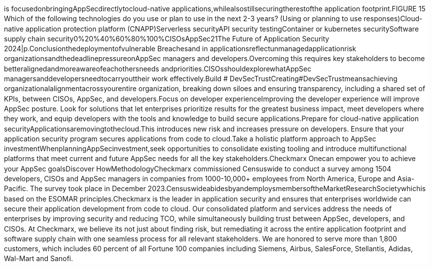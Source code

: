 is 
focusedonbringingAppSecdirectlytocloud\-native 
applications,whilealsostillsecuringtherestofthe 
application footprint.FIGURE 15
Which of the following technologies do you use or plan to use in 
the next 2\-3 years? (Using or planning to use responses)Cloud\-native application protection platform 
(CNAPP)Serverless securityAPI security testingContainer or kubernetes securitySoftware supply chain security0%20%40%60%80%100%CISOsAppSec21The Future of Application Security 2024\|p.Conclusionthedeploymentofvulnerable 
Breachesand 
in 
applicationsreflectunmanagedapplicationrisk 
organizationsandthedeadlinepressureonAppSec 
managers and developers.Overcoming this requires key stakeholders to become 
betteralignedandmoreawareofeachothersneeds 
andpriorities.CISOsshouldexplorewhatAppSec 
managersanddevelopersneedtocarryouttheir
work effectively.Build 
\# DevSecTrustCreating\#DevSecTrustmeansachieving 
organizationalalignmentacrossyourentire 
organization, breaking down siloes and ensuring 
transparency, including a shared set of KPIs, 
between CISOs, AppSec, and developers.Focus on 
developer experienceImproving the developer experience will improve 
AppSec posture. Look for solutions that let 
enterprises prioritize results for the greatest 
business impact, meet developers where they 
work, and equip developers with the tools and 
knowledge to build secure applications.Prepare for cloud\-native 
application securityApplicationsaremovingtothecloud.This 
introduces new risk and increases pressure 
on developers. Ensure that your application 
security program secures applications from 
code to cloud.Take a holistic platform
approach to AppSec investmentWhenplanningAppSecinvestment,seek 
opportunities to consolidate existing tooling and 
introduce multifunctional platforms that meet 
current and future AppSec needs for all the
key stakeholders.Checkmarx Onecan empower you to achieve your AppSec goalsDiscover HowMethodologyCheckmarx commissioned Censuswide to conduct a survey among 1504 developers, CISOs 
and AppSec managers in companies from 1000\-10,000\+ employees from North America, 
Europe and Asia\-Pacific. The survey took place in December 2023\.CensuswideabidesbyandemploysmembersoftheMarketResearchSocietywhichis 
based on the ESOMAR principles.Checkmarx is the leader in application security and ensures that enterprises worldwide can secure their application development from code to cloud. Our consolidated platform and services address the needs of enterprises by improving security and reducing TCO, while simultaneously building trust between AppSec, developers, and CISOs. At Checkmarx, we believe its not just about finding risk, but remediating it across the entire application footprint and software supply chain with one seamless process for all relevant stakeholders. We are honored to serve more than 1,800 customers, which includes 60 percent of all Fortune 100 companies including Siemens, Airbus, SalesForce, Stellantis, Adidas, Wal\-Mart and Sanofi.